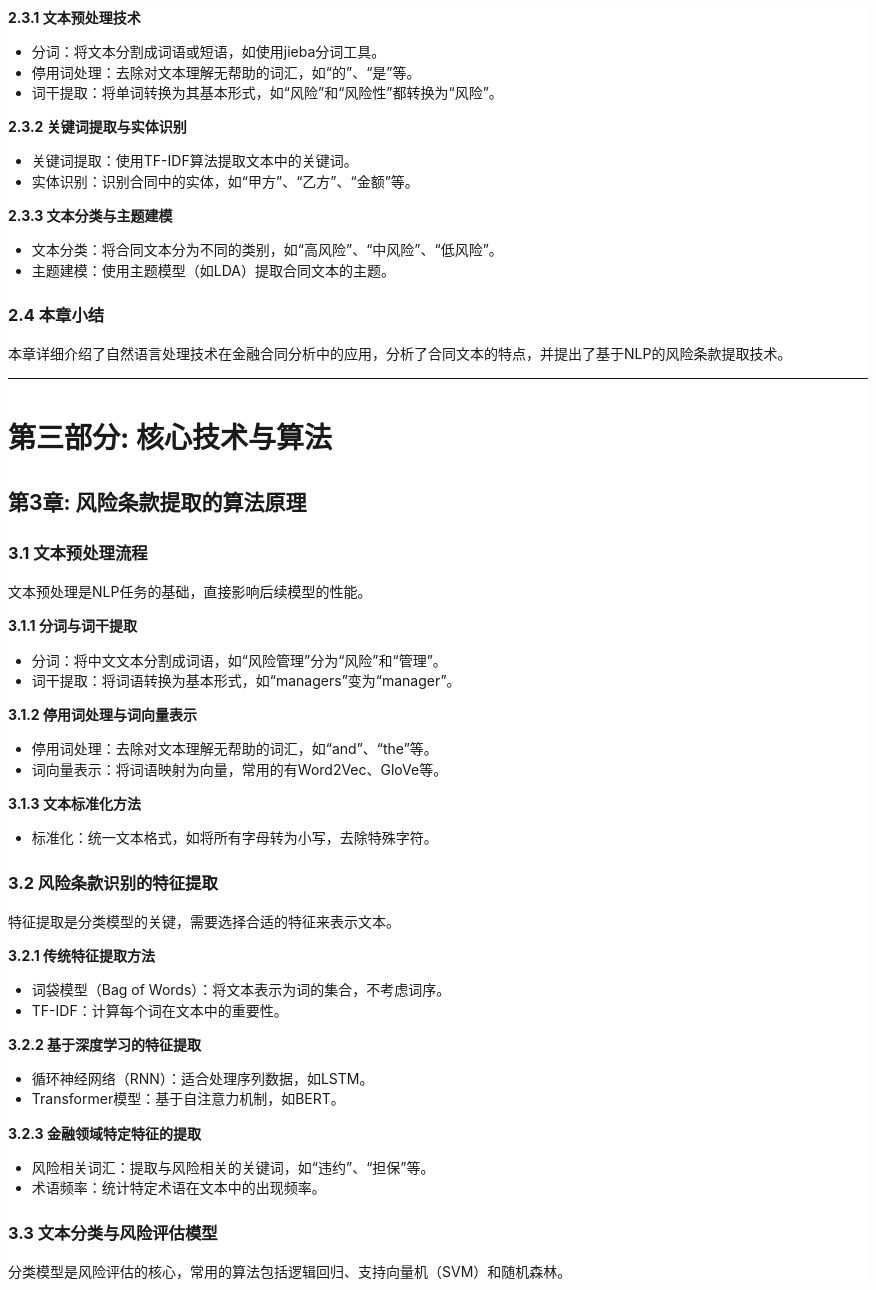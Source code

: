 **2.3.1 文本预处理技术**
- 分词：将文本分割成词语或短语，如使用jieba分词工具。
- 停用词处理：去除对文本理解无帮助的词汇，如“的”、“是”等。
- 词干提取：将单词转换为其基本形式，如“风险”和“风险性”都转换为“风险”。

**2.3.2 关键词提取与实体识别**
- 关键词提取：使用TF-IDF算法提取文本中的关键词。
- 实体识别：识别合同中的实体，如“甲方”、“乙方”、“金额”等。

**2.3.3 文本分类与主题建模**
- 文本分类：将合同文本分为不同的类别，如“高风险”、“中风险”、“低风险”。
- 主题建模：使用主题模型（如LDA）提取合同文本的主题。

### 2.4 本章小结
本章详细介绍了自然语言处理技术在金融合同分析中的应用，分析了合同文本的特点，并提出了基于NLP的风险条款提取技术。

---

# 第三部分: 核心技术与算法

## 第3章: 风险条款提取的算法原理

### 3.1 文本预处理流程
文本预处理是NLP任务的基础，直接影响后续模型的性能。

**3.1.1 分词与词干提取**
- 分词：将中文文本分割成词语，如“风险管理”分为“风险”和“管理”。
- 词干提取：将词语转换为基本形式，如“managers”变为“manager”。

**3.1.2 停用词处理与词向量表示**
- 停用词处理：去除对文本理解无帮助的词汇，如“and”、“the”等。
- 词向量表示：将词语映射为向量，常用的有Word2Vec、GloVe等。

**3.1.3 文本标准化方法**
- 标准化：统一文本格式，如将所有字母转为小写，去除特殊字符。

### 3.2 风险条款识别的特征提取
特征提取是分类模型的关键，需要选择合适的特征来表示文本。

**3.2.1 传统特征提取方法**
- 词袋模型（Bag of Words）：将文本表示为词的集合，不考虑词序。
- TF-IDF：计算每个词在文本中的重要性。

**3.2.2 基于深度学习的特征提取**
- 循环神经网络（RNN）：适合处理序列数据，如LSTM。
- Transformer模型：基于自注意力机制，如BERT。

**3.2.3 金融领域特定特征的提取**
- 风险相关词汇：提取与风险相关的关键词，如“违约”、“担保”等。
- 术语频率：统计特定术语在文本中的出现频率。

### 3.3 文本分类与风险评估模型
分类模型是风险评估的核心，常用的算法包括逻辑回归、支持向量机（SVM）和随机森林。
